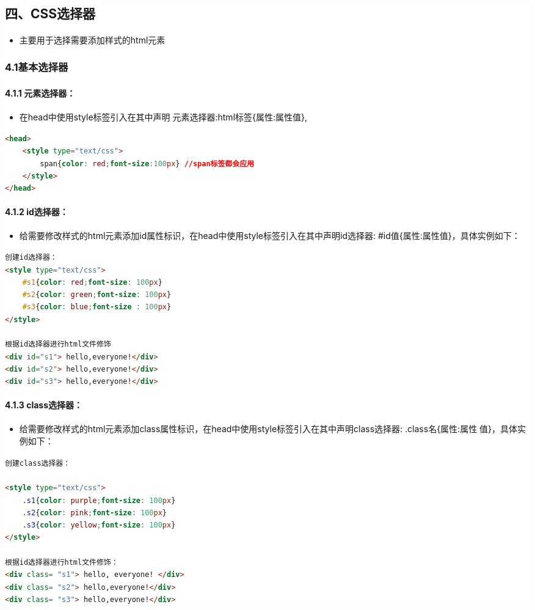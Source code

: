 ## 四、CSS选择器

- 主要用于选择需要添加样式的html元素

### 4.1基本选择器

#### 4.1.1 元素选择器：

- 在head中使用style标签引入在其中声明 元素选择器:html标签{属性:属性值},

```html
<head>
    <style type="text/css"> 
		span{color: red;font-size:100px} //span标签都会应用
	</style> 
</head>
```

#### 4.1.2 id选择器：

- 给需要修改样式的html元素添加id属性标识，在head中使用style标签引入在其中声明id选择器: #id值{属性:属性值}，具体实例如下：

```html
创建id选择器：
<style type="text/css">
    #s1{color: red;font-size: 100px} 
    #s2{color: green;font-size: 100px} 
    #s3{color: blue;font-size : 100px} 
</style>

根据id选择器进行html文件修饰
<div id="s1"> hello,everyone!</div> 
<div id="s2"> hello,everyone!</div> 
<div id="s3"> hello,everyone!</div> 
```

#### 4.1.3 class选择器：

- 给需要修改样式的html元素添加class属性标识，在head中使用style标签引入在其中声明class选择器: .class名{属性:属性 值}，具体实例如下：

```html
创建class选择器：

<style type="text/css">
	.s1{color: purple;font-size: 100px}
	.s2{color: pink;font-size: 100px}
	.s3{color: yellow;font-size: 100px}
</style> 

根据id选择器进行html文件修饰：
<div class= "s1"> hello, everyone! </div>
<div class= "s2"> hello,everyone!</div>
<div class= "s3"> hello,everyone!</div>
```
